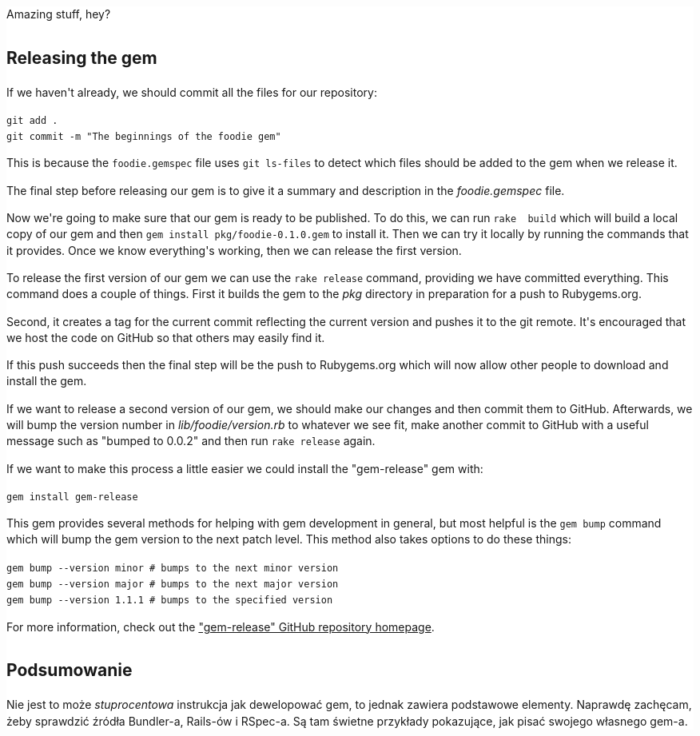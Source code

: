 Amazing stuff, hey?

## Releasing the gem

If we haven't already, we should commit all the files for our repository:

    git add .
    git commit -m "The beginnings of the foodie gem"

This is because the `foodie.gemspec` file uses `git ls-files` to detect which files should be 
added to the gem when we release it.

The final step before releasing our gem is to give it a summary and description in the 
_foodie.gemspec_ file.

Now we're going to make sure that our gem is ready to be published. To do this, we can run `rake 
build` which will build a local copy of our gem and then `gem install pkg/foodie-0.1.0.gem` to 
install it. Then we can try it locally by running the commands that it provides. Once we know 
everything's working, then we can release the first version.

To release the first version of our gem we can use the `rake release` command, providing we have 
committed everything. This command does a couple of things. First it builds the gem to the _pkg_ 
directory in preparation for a push to Rubygems.org.

Second, it creates a tag for the current commit reflecting the current version and pushes it to 
the git remote. It's encouraged that we host the code on GitHub so that others may easily find 
it.

If this push succeeds then the final step will be the push to Rubygems.org which will now allow 
other people to download and install the gem.

If we want to release a second version of our gem, we should make our changes and then commit 
them to GitHub. Afterwards, we will bump the version number in _lib/foodie/version.rb_ to 
whatever we see fit, make another commit to GitHub with a useful message such as "bumped to 
0.0.2" and then run `rake release` again.

If we want to make this process a little easier we could install the "gem-release" gem with:

    gem install gem-release

This gem provides several methods for helping with gem development in general, but most helpful 
is the `gem bump` command which will bump the gem version to the next patch level. This method 
also takes options to do these things:

    gem bump --version minor # bumps to the next minor version
    gem bump --version major # bumps to the next major version
    gem bump --version 1.1.1 # bumps to the specified version

For more information, check out the ["gem-release" GitHub repository 
homepage](https://github.com/svenfuchs/gem-release).

## Podsumowanie

Nie jest to może _stuprocentowa_ instrukcja jak dewelopować gem, to jednak zawiera podstawowe elementy. 
Naprawdę zachęcam, żeby sprawdzić źródła Bundler-a, Rails-ów 
i RSpec-a. Są tam świetne przykłady pokazujące, jak pisać swojego własnego gem-a.
